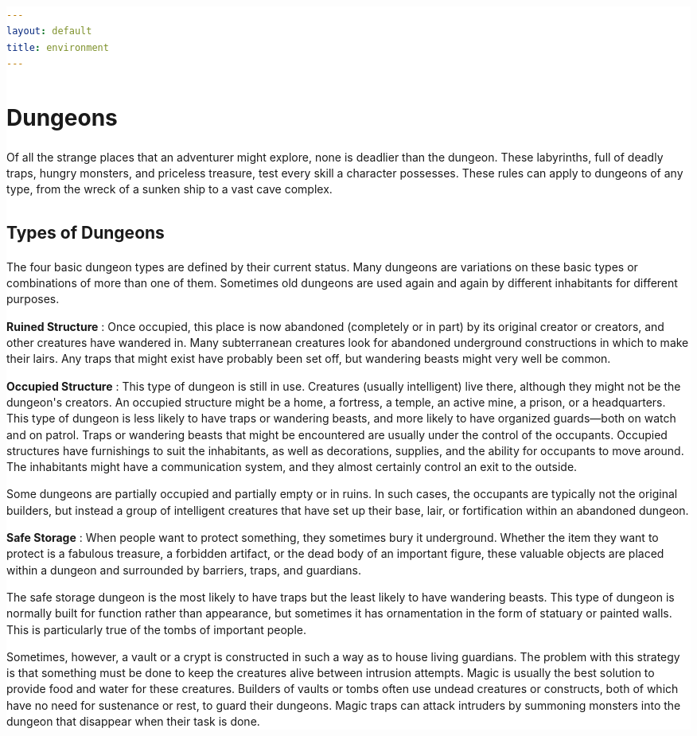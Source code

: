 ```yaml
---
layout: default
title: environment
---
```

# Dungeons

Of all the strange places that an adventurer might explore, none is deadlier than the dungeon. These labyrinths, full of deadly traps, hungry monsters, and priceless treasure, test every skill a character possesses. These rules can apply to dungeons of any type, from the wreck of a sunken ship to a vast cave complex.

## Types of Dungeons

The four basic dungeon types are defined by their current status. Many dungeons are variations on these basic types or combinations of more than one of them. Sometimes old dungeons are used again and again by different inhabitants for different purposes.

**Ruined Structure** : Once occupied, this place is now abandoned (completely or in part) by its original creator or creators, and other creatures have wandered in. Many subterranean creatures look for abandoned underground constructions in which to make their lairs. Any traps that might exist have probably been set off, but wandering beasts might very well be common.

**Occupied Structure** : This type of dungeon is still in use. Creatures (usually intelligent) live there, although they might not be the dungeon's creators. An occupied structure might be a home, a fortress, a temple, an active mine, a prison, or a headquarters. This type of dungeon is less likely to have traps or wandering beasts, and more likely to have organized guards—both on watch and on patrol. Traps or wandering beasts that might be encountered are usually under the control of the occupants. Occupied structures have furnishings to suit the inhabitants, as well as decorations, supplies, and the ability for occupants to move around. The inhabitants might have a communication system, and they almost certainly control an exit to the outside.

Some dungeons are partially occupied and partially empty or in ruins. In such cases, the occupants are typically not the original builders, but instead a group of intelligent creatures that have set up their base, lair, or fortification within an abandoned dungeon.

**Safe Storage** : When people want to protect something, they sometimes bury it underground. Whether the item they want to protect is a fabulous treasure, a forbidden artifact, or the dead body of an important figure, these valuable objects are placed within a dungeon and surrounded by barriers, traps, and guardians.

The safe storage dungeon is the most likely to have traps but the least likely to have wandering beasts. This type of dungeon is normally built for function rather than appearance, but sometimes it has ornamentation in the form of statuary or painted walls. This is particularly true of the tombs of important people.

Sometimes, however, a vault or a crypt is constructed in such a way as to house living guardians. The problem with this strategy is that something must be done to keep the creatures alive between intrusion attempts. Magic is usually the best solution to provide food and water for these creatures. Builders of vaults or tombs often use undead creatures or constructs, both of which have no need for sustenance or rest, to guard their dungeons. Magic traps can attack intruders by summoning monsters into the dungeon that disappear when their task is done.
